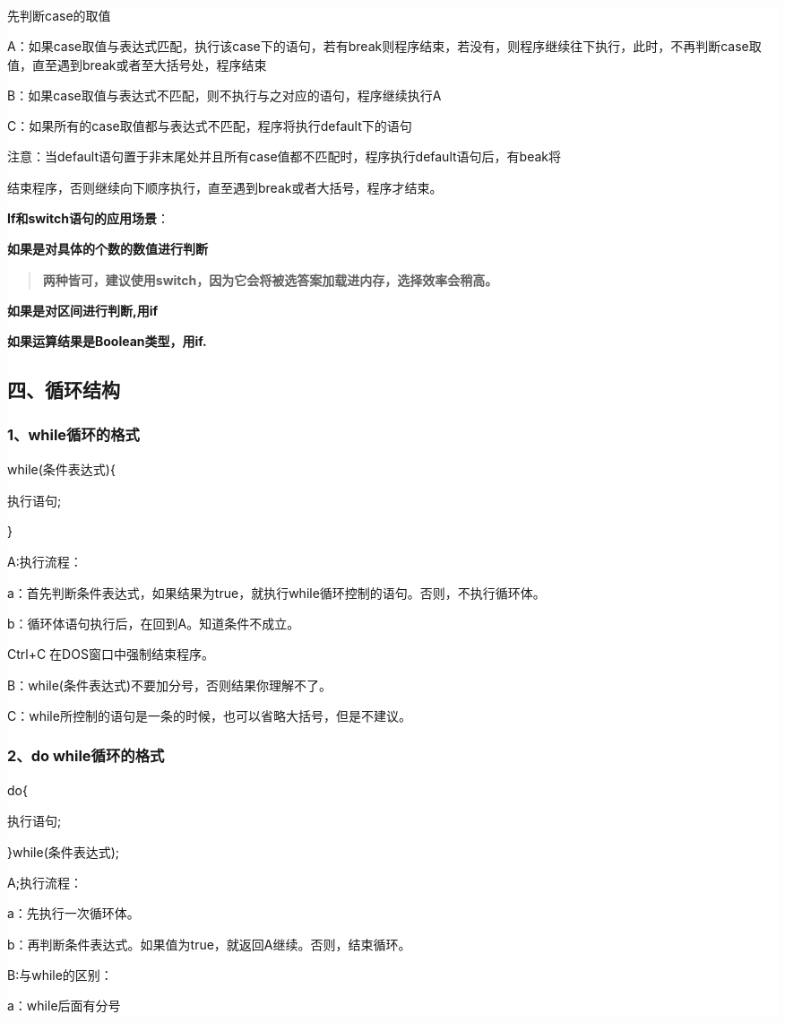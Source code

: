 先判断case的取值

A：如果case取值与表达式匹配，执行该case下的语句，若有break则程序结束，若没有，则程序继续往下执行，此时，不再判断case取值，直至遇到break或者至大括号处，程序结束

B：如果case取值与表达式不匹配，则不执行与之对应的语句，程序继续执行A

C：如果所有的case取值都与表达式不匹配，程序将执行default下的语句

注意：当default语句置于非末尾处并且所有case值都不匹配时，程序执行default语句后，有beak将

结束程序，否则继续向下顺序执行，直至遇到break或者大括号，程序才结束。

**If和switch语句的应用场景**：

**如果是对具体的个数的数值进行判断**

>   **两种皆可，建议使用switch，因为它会将被选答案加载进内存，选择效率会稍高。**

**如果是对区间进行判断,用if**

**如果运算结果是Boolean类型，用if.**

四、循环结构
------------

### 1、while循环的格式

while(条件表达式){

执行语句;

}

A:执行流程：

a：首先判断条件表达式，如果结果为true，就执行while循环控制的语句。否则，不执行循环体。

b：循环体语句执行后，在回到A。知道条件不成立。

Ctrl+C 在DOS窗口中强制结束程序。

B：while(条件表达式)不要加分号，否则结果你理解不了。

C：while所控制的语句是一条的时候，也可以省略大括号，但是不建议。

### 2、do while循环的格式

do{

执行语句;

}while(条件表达式);

A;执行流程：

a：先执行一次循环体。

b：再判断条件表达式。如果值为true，就返回A继续。否则，结束循环。

B:与while的区别：

a：while后面有分号
